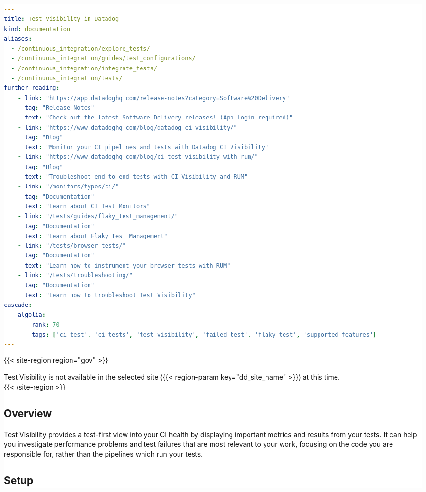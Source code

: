 ```yaml
---
title: Test Visibility in Datadog
kind: documentation
aliases:
  - /continuous_integration/explore_tests/
  - /continuous_integration/guides/test_configurations/
  - /continuous_integration/integrate_tests/
  - /continuous_integration/tests/
further_reading:
    - link: "https://app.datadoghq.com/release-notes?category=Software%20Delivery"
      tag: "Release Notes"
      text: "Check out the latest Software Delivery releases! (App login required)"
    - link: "https://www.datadoghq.com/blog/datadog-ci-visibility/"
      tag: "Blog"
      text: "Monitor your CI pipelines and tests with Datadog CI Visibility"
    - link: "https://www.datadoghq.com/blog/ci-test-visibility-with-rum/"
      tag: "Blog"
      text: "Troubleshoot end-to-end tests with CI Visibility and RUM"
    - link: "/monitors/types/ci/"
      tag: "Documentation"
      text: "Learn about CI Test Monitors"
    - link: "/tests/guides/flaky_test_management/"
      tag: "Documentation"
      text: "Learn about Flaky Test Management"
    - link: "/tests/browser_tests/"
      tag: "Documentation"
      text: "Learn how to instrument your browser tests with RUM"
    - link: "/tests/troubleshooting/"
      tag: "Documentation"
      text: "Learn how to troubleshoot Test Visibility"
cascade:
    algolia:
        rank: 70
        tags: ['ci test', 'ci tests', 'test visibility', 'failed test', 'flaky test', 'supported features']
---
```


{{< site-region region="gov" >}}
<div class="alert alert-warning">Test Visibility is not available in the selected site ({{< region-param key="dd_site_name" >}}) at this time.</div>
{{< /site-region >}}

## Overview

[Test Visibility][1] provides a test-first view into your CI health by displaying important metrics and results from your tests. It can help you investigate performance problems and test failures that are most relevant to your work, focusing on the code you are responsible for, rather than the pipelines which run your tests.

## Setup


[1]: https://app.datadoghq.com/ci/test-services
[2]: /continuous_integration/explorer/facets/
[3]: https://app.datadoghq.com/ci/test-runs
[4]: /monitors/types/ci/
[5]: https://app.datadoghq.com/ci/settings/test-service
[6]: https://app.datadoghq.com/dashboard/lists
[7]: https://app.datadoghq.com/notebook/list
[8]: /dashboards
[9]: /notebooks